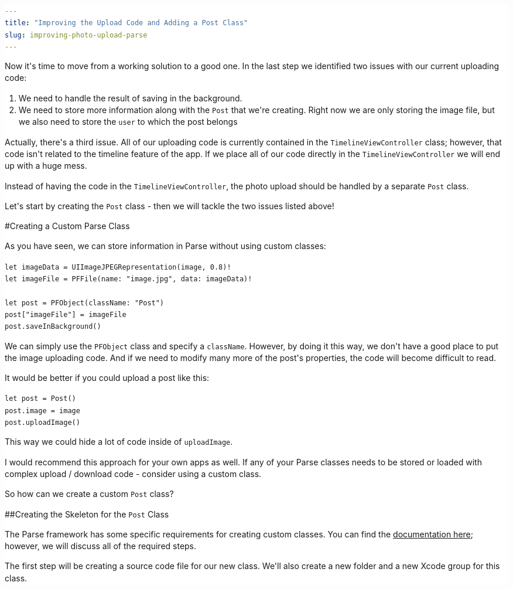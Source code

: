 ```yaml
---
title: "Improving the Upload Code and Adding a Post Class"
slug: improving-photo-upload-parse
---
```


Now it's time to move from a working solution to a good one. In the last step we identified two issues with our current uploading code:

1. We need to handle the result of saving in the background.
2. We need to store more information along with the `Post` that we're creating. Right now we are only storing the image file, but we also need to store the `user` to which the post belongs

Actually, there's a third issue. All of our uploading code is currently contained in the `TimelineViewController` class; however, that code isn't related to the timeline feature of the app. If we place all of our code directly in the `TimelineViewController` we will end up with a huge mess.

Instead of having the code in the `TimelineViewController`, the photo upload should be handled by a separate `Post` class.

Let's start by creating the `Post` class - then we will tackle the two issues listed above!

#Creating a Custom Parse Class

As you have seen, we can store information in Parse without using custom classes:

    let imageData = UIImageJPEGRepresentation(image, 0.8)!
    let imageFile = PFFile(name: "image.jpg", data: imageData)!

    let post = PFObject(className: "Post")
    post["imageFile"] = imageFile
    post.saveInBackground()


We can simply use the `PFObject` class and specify a `className`. However, by doing it this way, we don't have a good place to put the image uploading code. And if we need to modify many more of the post's properties, the code will become difficult to read.

It would be better if you could upload a post like this:

    let post = Post()
    post.image = image
    post.uploadImage()

This way we could hide a lot of code inside of `uploadImage`.

I would recommend this approach for your own apps as well. If any of your Parse classes needs to be stored or loaded with complex upload / download code - consider using a custom class.

So how can we create a custom `Post` class?

##Creating the Skeleton for the `Post` Class

The Parse framework has some specific requirements for creating custom classes. You can find the [documentation here](https://www.parse.com/docs/ios/guide#objects-subclasses); however, we will discuss all of the required steps.

The first step will be creating a source code file for our new class. We'll also create a new folder and a new Xcode group for this class.
